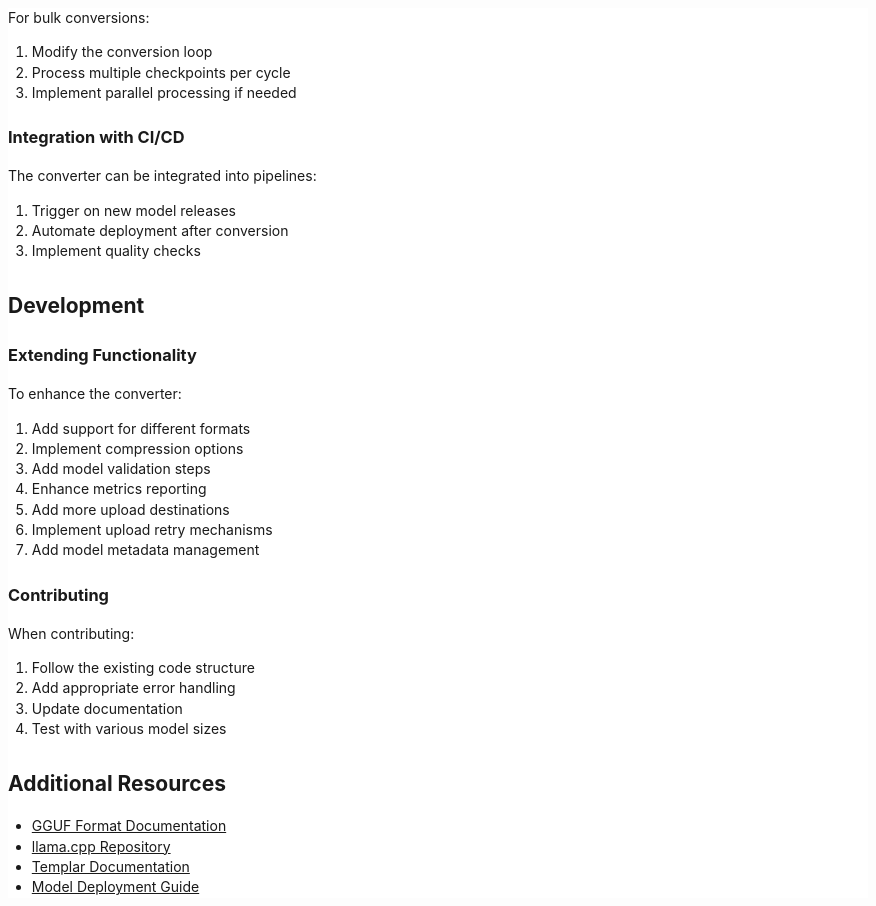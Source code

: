 For bulk conversions:
1. Modify the conversion loop
2. Process multiple checkpoints per cycle
3. Implement parallel processing if needed

### Integration with CI/CD

The converter can be integrated into pipelines:
1. Trigger on new model releases
2. Automate deployment after conversion
3. Implement quality checks

## Development

### Extending Functionality

To enhance the converter:
1. Add support for different formats
2. Implement compression options
3. Add model validation steps
4. Enhance metrics reporting
5. Add more upload destinations
6. Implement upload retry mechanisms
7. Add model metadata management

### Contributing

When contributing:
1. Follow the existing code structure
2. Add appropriate error handling
3. Update documentation
4. Test with various model sizes

## Additional Resources

- [GGUF Format Documentation](https://github.com/ggerganov/ggml/blob/master/docs/gguf.md)
- [llama.cpp Repository](https://github.com/ggerganov/llama.cpp)
- [Templar Documentation](./README.md)
- [Model Deployment Guide](./deployment.md)